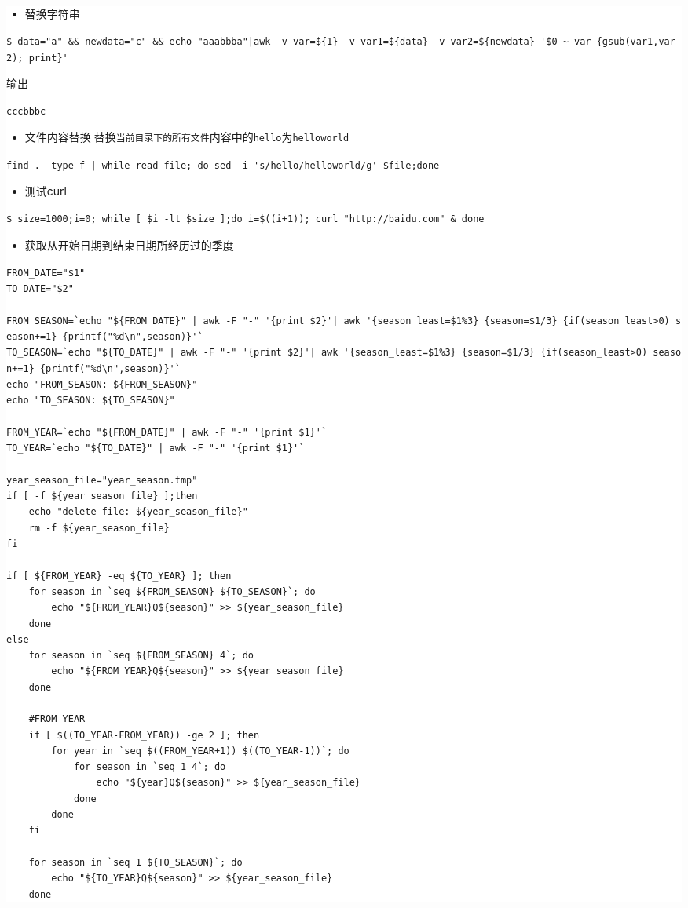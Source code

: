 - 替换字符串

```shell
$ data="a" && newdata="c" && echo "aaabbba"|awk -v var=${1} -v var1=${data} -v var2=${newdata} '$0 ~ var {gsub(var1,var2); print}'
```

输出

```shell
cccbbbc
```

- 文件内容替换
替换`当前目录下的所有文件`内容中的`hello`为`helloworld`

```shell
find . -type f | while read file; do sed -i 's/hello/helloworld/g' $file;done
```


- 测试curl

```shell
$ size=1000;i=0; while [ $i -lt $size ];do i=$((i+1)); curl "http://baidu.com" & done
```

- 获取从开始日期到结束日期所经历过的季度

```shell
FROM_DATE="$1"
TO_DATE="$2"

FROM_SEASON=`echo "${FROM_DATE}" | awk -F "-" '{print $2}'| awk '{season_least=$1%3} {season=$1/3} {if(season_least>0) season+=1} {printf("%d\n",season)}'`
TO_SEASON=`echo "${TO_DATE}" | awk -F "-" '{print $2}'| awk '{season_least=$1%3} {season=$1/3} {if(season_least>0) season+=1} {printf("%d\n",season)}'`
echo "FROM_SEASON: ${FROM_SEASON}"
echo "TO_SEASON: ${TO_SEASON}"

FROM_YEAR=`echo "${FROM_DATE}" | awk -F "-" '{print $1}'`
TO_YEAR=`echo "${TO_DATE}" | awk -F "-" '{print $1}'`

year_season_file="year_season.tmp"
if [ -f ${year_season_file} ];then
    echo "delete file: ${year_season_file}"
    rm -f ${year_season_file}
fi

if [ ${FROM_YEAR} -eq ${TO_YEAR} ]; then
    for season in `seq ${FROM_SEASON} ${TO_SEASON}`; do
        echo "${FROM_YEAR}Q${season}" >> ${year_season_file}
    done
else
    for season in `seq ${FROM_SEASON} 4`; do
        echo "${FROM_YEAR}Q${season}" >> ${year_season_file}
    done

    #FROM_YEAR
    if [ $((TO_YEAR-FROM_YEAR)) -ge 2 ]; then
        for year in `seq $((FROM_YEAR+1)) $((TO_YEAR-1))`; do
            for season in `seq 1 4`; do
                echo "${year}Q${season}" >> ${year_season_file}
            done
        done
    fi

    for season in `seq 1 ${TO_SEASON}`; do
        echo "${TO_YEAR}Q${season}" >> ${year_season_file}
    done
```